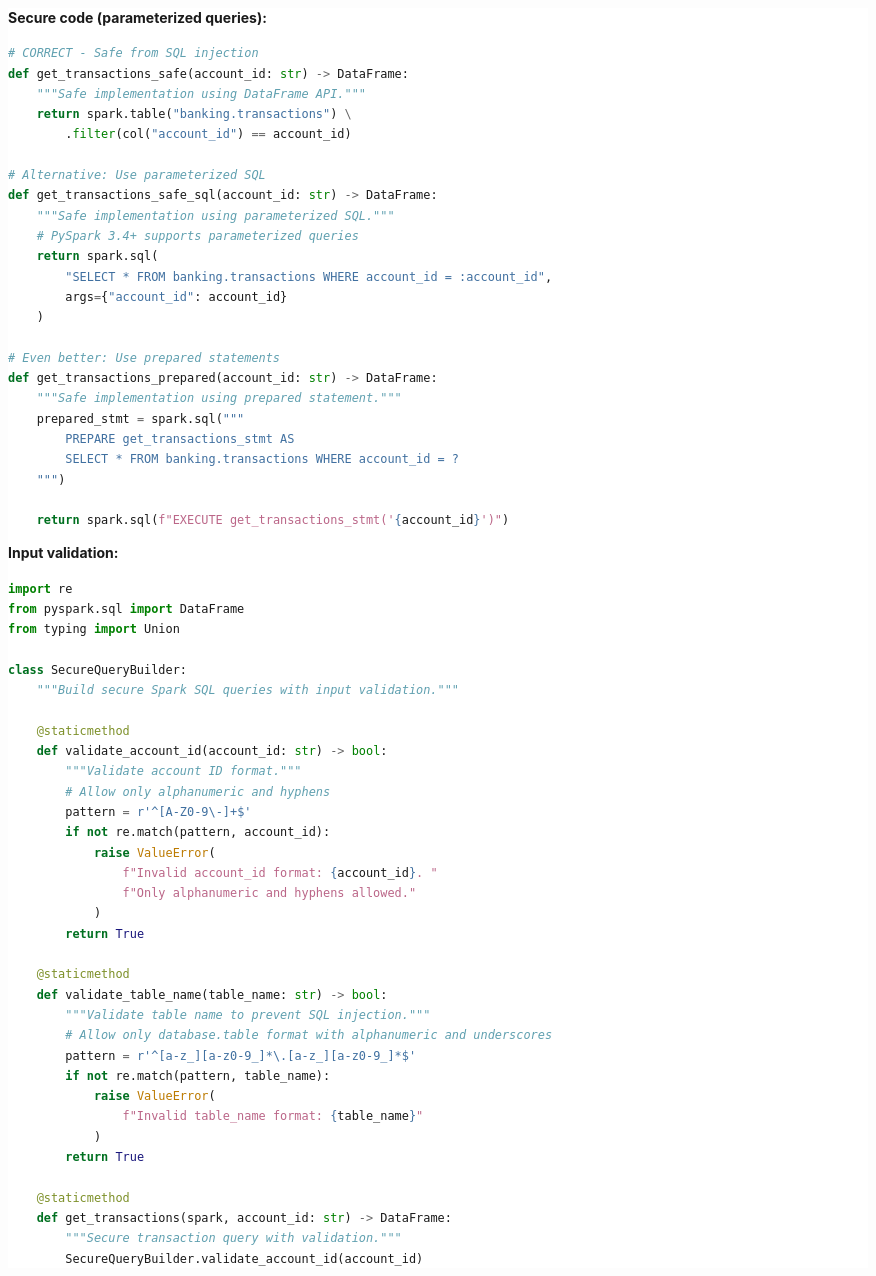**Secure code (parameterized queries):**
```python
# CORRECT - Safe from SQL injection
def get_transactions_safe(account_id: str) -> DataFrame:
    """Safe implementation using DataFrame API."""
    return spark.table("banking.transactions") \
        .filter(col("account_id") == account_id)

# Alternative: Use parameterized SQL
def get_transactions_safe_sql(account_id: str) -> DataFrame:
    """Safe implementation using parameterized SQL."""
    # PySpark 3.4+ supports parameterized queries
    return spark.sql(
        "SELECT * FROM banking.transactions WHERE account_id = :account_id",
        args={"account_id": account_id}
    )

# Even better: Use prepared statements
def get_transactions_prepared(account_id: str) -> DataFrame:
    """Safe implementation using prepared statement."""
    prepared_stmt = spark.sql("""
        PREPARE get_transactions_stmt AS
        SELECT * FROM banking.transactions WHERE account_id = ?
    """)

    return spark.sql(f"EXECUTE get_transactions_stmt('{account_id}')")
```

**Input validation:**
```python
import re
from pyspark.sql import DataFrame
from typing import Union

class SecureQueryBuilder:
    """Build secure Spark SQL queries with input validation."""

    @staticmethod
    def validate_account_id(account_id: str) -> bool:
        """Validate account ID format."""
        # Allow only alphanumeric and hyphens
        pattern = r'^[A-Z0-9\-]+$'
        if not re.match(pattern, account_id):
            raise ValueError(
                f"Invalid account_id format: {account_id}. "
                f"Only alphanumeric and hyphens allowed."
            )
        return True

    @staticmethod
    def validate_table_name(table_name: str) -> bool:
        """Validate table name to prevent SQL injection."""
        # Allow only database.table format with alphanumeric and underscores
        pattern = r'^[a-z_][a-z0-9_]*\.[a-z_][a-z0-9_]*$'
        if not re.match(pattern, table_name):
            raise ValueError(
                f"Invalid table_name format: {table_name}"
            )
        return True

    @staticmethod
    def get_transactions(spark, account_id: str) -> DataFrame:
        """Secure transaction query with validation."""
        SecureQueryBuilder.validate_account_id(account_id)

```
